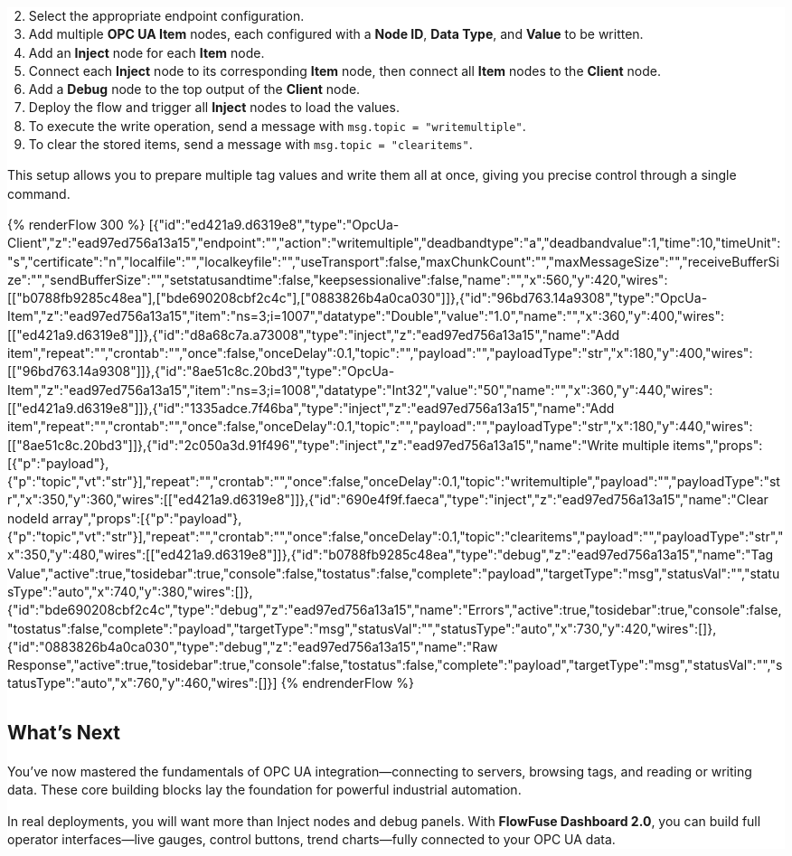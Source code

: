 2. Select the appropriate endpoint configuration.
3. Add multiple **OPC UA Item** nodes, each configured with a **Node ID**, **Data Type**, and **Value** to be written.
4. Add an **Inject** node for each **Item** node.
5. Connect each **Inject** node to its corresponding **Item** node, then connect all **Item** nodes to the **Client** node.
6. Add a **Debug** node to the top output of the **Client** node.
7. Deploy the flow and trigger all **Inject** nodes to load the values.
8. To execute the write operation, send a message with `msg.topic = "writemultiple"`.
9. To clear the stored items, send a message with `msg.topic = "clearitems"`.

This setup allows you to prepare multiple tag values and write them all at once, giving you precise control through a single command.

{% renderFlow 300 %}
[{"id":"ed421a9.d6319e8","type":"OpcUa-Client","z":"ead97ed756a13a15","endpoint":"","action":"writemultiple","deadbandtype":"a","deadbandvalue":1,"time":10,"timeUnit":"s","certificate":"n","localfile":"","localkeyfile":"","useTransport":false,"maxChunkCount":"","maxMessageSize":"","receiveBufferSize":"","sendBufferSize":"","setstatusandtime":false,"keepsessionalive":false,"name":"","x":560,"y":420,"wires":[["b0788fb9285c48ea"],["bde690208cbf2c4c"],["0883826b4a0ca030"]]},{"id":"96bd763.14a9308","type":"OpcUa-Item","z":"ead97ed756a13a15","item":"ns=3;i=1007","datatype":"Double","value":"1.0","name":"","x":360,"y":400,"wires":[["ed421a9.d6319e8"]]},{"id":"d8a68c7a.a73008","type":"inject","z":"ead97ed756a13a15","name":"Add item","repeat":"","crontab":"","once":false,"onceDelay":0.1,"topic":"","payload":"","payloadType":"str","x":180,"y":400,"wires":[["96bd763.14a9308"]]},{"id":"8ae51c8c.20bd3","type":"OpcUa-Item","z":"ead97ed756a13a15","item":"ns=3;i=1008","datatype":"Int32","value":"50","name":"","x":360,"y":440,"wires":[["ed421a9.d6319e8"]]},{"id":"1335adce.7f46ba","type":"inject","z":"ead97ed756a13a15","name":"Add item","repeat":"","crontab":"","once":false,"onceDelay":0.1,"topic":"","payload":"","payloadType":"str","x":180,"y":440,"wires":[["8ae51c8c.20bd3"]]},{"id":"2c050a3d.91f496","type":"inject","z":"ead97ed756a13a15","name":"Write multiple items","props":[{"p":"payload"},{"p":"topic","vt":"str"}],"repeat":"","crontab":"","once":false,"onceDelay":0.1,"topic":"writemultiple","payload":"","payloadType":"str","x":350,"y":360,"wires":[["ed421a9.d6319e8"]]},{"id":"690e4f9f.faeca","type":"inject","z":"ead97ed756a13a15","name":"Clear nodeId array","props":[{"p":"payload"},{"p":"topic","vt":"str"}],"repeat":"","crontab":"","once":false,"onceDelay":0.1,"topic":"clearitems","payload":"","payloadType":"str","x":350,"y":480,"wires":[["ed421a9.d6319e8"]]},{"id":"b0788fb9285c48ea","type":"debug","z":"ead97ed756a13a15","name":"Tag Value","active":true,"tosidebar":true,"console":false,"tostatus":false,"complete":"payload","targetType":"msg","statusVal":"","statusType":"auto","x":740,"y":380,"wires":[]},{"id":"bde690208cbf2c4c","type":"debug","z":"ead97ed756a13a15","name":"Errors","active":true,"tosidebar":true,"console":false,"tostatus":false,"complete":"payload","targetType":"msg","statusVal":"","statusType":"auto","x":730,"y":420,"wires":[]},{"id":"0883826b4a0ca030","type":"debug","z":"ead97ed756a13a15","name":"Raw Response","active":true,"tosidebar":true,"console":false,"tostatus":false,"complete":"payload","targetType":"msg","statusVal":"","statusType":"auto","x":760,"y":460,"wires":[]}]
{% endrenderFlow %}

## What’s Next

You’ve now mastered the fundamentals of OPC UA integration—connecting to servers, browsing tags, and reading or writing data. These core building blocks lay the foundation for powerful industrial automation.

In real deployments, you will want more than Inject nodes and debug panels. With **FlowFuse Dashboard 2.0**, you can build full operator interfaces—live gauges, control buttons, trend charts—fully connected to your OPC UA data.
